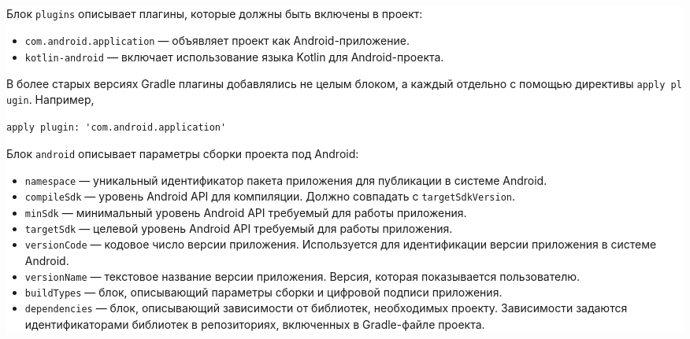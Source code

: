 
Блок `plugins` описывает плагины, которые должны быть включены в проект:

* `com.android.application` — объявляет проект как Android-приложение.
* `kotlin-android` — включает использование языка Kotlin для Android-проекта.

В более старых версиях Gradle плагины добавлялись не целым блоком, а каждый отдельно с помощью директивы `apply plugin`. Например,

```
apply plugin: 'com.android.application'
```

Блок `android` описывает параметры сборки проекта под Android: 
* `namespace` — уникальный идентификатор пакета приложения для публикации в системе Android.
* `compileSdk` — уровень Android API для компиляции. Должно совпадать с `targetSdkVersion`.
* `minSdk` — минимальный уровень Android API требуемый для работы приложения.
* `targetSdk` — целевой уровень Android API требуемый для работы приложения.
* `versionCode` — кодовое число версии приложения. Используется для идентификации версии приложения в системе Android.
* `versionName` — текстовое название версии приложения. Версия, которая показывается пользователю.
* `buildTypes` — блок, описывающий параметры сборки и цифровой подписи приложения.
* `dependencies` — блок, описывающий зависимости от библиотек, необходимых проекту. Зависимости задаются идентификаторами библиотек в репозиториях, включенных в Gradle-файле проекта.
